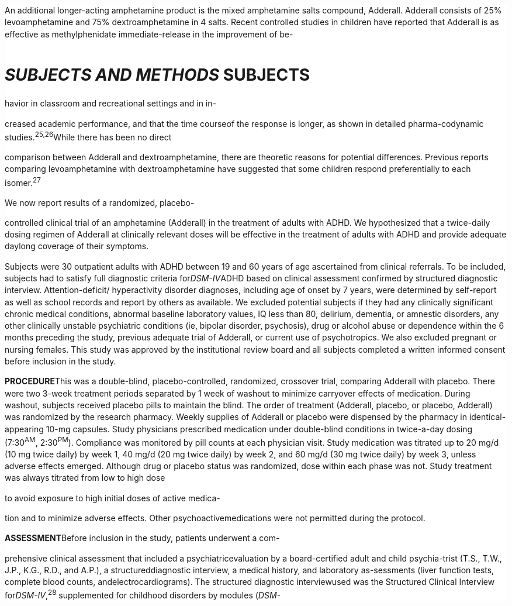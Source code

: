 An additional longer-acting amphetamine product is the mixed amphetamine salts compound, Adderall. Adderall consists of 25% levoamphetamine and 75% dextroamphetamine in 4 salts. Recent controlled studies in children have reported that Adderall is as effective as methylphenidate immediate-release in the improvement of be-

# ***SUBJECTS AND METHODS*** **SUBJECTS**

havior in classroom and recreational settings and in in-

creased academic performance, and that the time courseof the response is longer, as shown in detailed pharma-codynamic studies.<sup>25,26</sup>While there has been no direct

comparison between Adderall and dextroamphetamine, there are theoretic reasons for potential differences. Previous reports comparing levoamphetamine with dextroamphetamine have suggested that some children respond preferentially to each isomer.<sup>27</sup>

We now report results of a randomized, placebo-

controlled clinical trial of an amphetamine (Adderall) in the treatment of adults with ADHD. We hypothesized that a twice-daily dosing regimen of Adderall at clinically relevant doses will be effective in the treatment of adults with ADHD and provide adequate daylong coverage of their symptoms.

Subjects were 30 outpatient adults with ADHD between 19 and 60 years of age ascertained from clinical referrals. To be included, subjects had to satisfy full diagnostic criteria for*DSM-IV*ADHD based on clinical assessment confirmed by structured diagnostic interview. Attention-deficit/ hyperactivity disorder diagnoses, including age of onset by 7 years, were determined by self-report as well as school records and report by others as available. We excluded potential subjects if they had any clinically significant chronic medical conditions, abnormal baseline laboratory values, IQ less than 80, delirium, dementia, or amnestic disorders, any other clinically unstable psychiatric conditions (ie, bipolar disorder, psychosis), drug or alcohol abuse or dependence within the 6 months preceding the study, previous adequate trial of Adderall, or current use of psychotropics. We also excluded pregnant or nursing females. This study was approved by the institutional review board and all subjects completed a written informed consent before inclusion in the study.

**PROCEDURE**This was a double-blind, placebo-controlled, randomized, crossover trial, comparing Adderall with placebo. There were two 3-week treatment periods separated by 1 week of washout to minimize carryover effects of medication. During washout, subjects received placebo pills to maintain the blind. The order of treatment (Adderall, placebo, or placebo, Adderall) was randomized by the research pharmacy. Weekly supplies of Adderall or placebo were dispensed by the pharmacy in identical-appearing 10-mg capsules. Study physicians prescribed medication under double-blind conditions in twice-a-day dosing (7:30<sup>AM</sup>, 2:30<sup>PM</sup>). Compliance was monitored by pill counts at each physician visit. Study medication was titrated up to 20 mg/d (10 mg twice daily) by week 1, 40 mg/d (20 mg twice daily) by week 2, and 60 mg/d (30 mg twice daily) by week 3, unless adverse effects emerged. Although drug or placebo status was randomized, dose within each phase was not. Study treatment was always titrated from low to high dose

to avoid exposure to high initial doses of active medica-

tion and to minimize adverse effects. Other psychoactivemedications were not permitted during the protocol.

**ASSESSMENT**Before inclusion in the study, patients underwent a com-

prehensive clinical assessment that included a psychiatricevaluation by a board-certified adult and child psychia-trist (T.S., T.W., J.P., K.G., R.D., and A.P.), a structureddiagnostic interview, a medical history, and laboratory as-sessments (liver function tests, complete blood counts, andelectrocardiograms). The structured diagnostic interviewused was the Structured Clinical Interview for*DSM-IV*,<sup>28</sup> supplemented for childhood disorders by modules (*DSM-*
